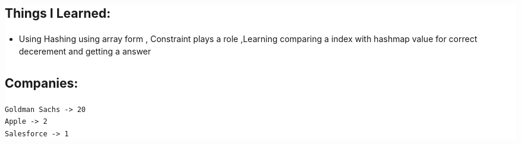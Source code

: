 
## Things I Learned:

- Using Hashing using array form , Constraint plays a role ,Learning comparing a index with hashmap value for correct decerement and getting a answer
  


## Companies:

```
Goldman Sachs -> 20
Apple -> 2
Salesforce -> 1
```






